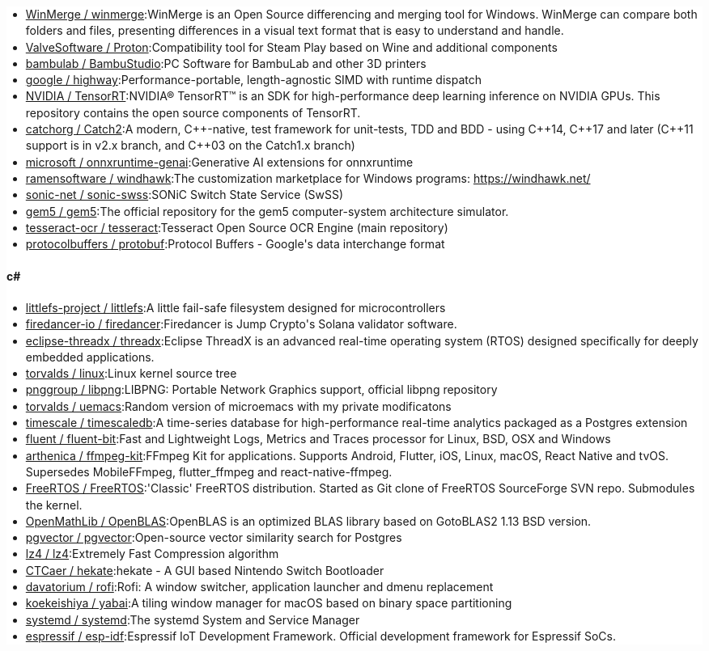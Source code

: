* [WinMerge / winmerge](https://github.com/WinMerge/winmerge):WinMerge is an Open Source differencing and merging tool for Windows. WinMerge can compare both folders and files, presenting differences in a visual text format that is easy to understand and handle.
* [ValveSoftware / Proton](https://github.com/ValveSoftware/Proton):Compatibility tool for Steam Play based on Wine and additional components
* [bambulab / BambuStudio](https://github.com/bambulab/BambuStudio):PC Software for BambuLab and other 3D printers
* [google / highway](https://github.com/google/highway):Performance-portable, length-agnostic SIMD with runtime dispatch
* [NVIDIA / TensorRT](https://github.com/NVIDIA/TensorRT):NVIDIA® TensorRT™ is an SDK for high-performance deep learning inference on NVIDIA GPUs. This repository contains the open source components of TensorRT.
* [catchorg / Catch2](https://github.com/catchorg/Catch2):A modern, C++-native, test framework for unit-tests, TDD and BDD - using C++14, C++17 and later (C++11 support is in v2.x branch, and C++03 on the Catch1.x branch)
* [microsoft / onnxruntime-genai](https://github.com/microsoft/onnxruntime-genai):Generative AI extensions for onnxruntime
* [ramensoftware / windhawk](https://github.com/ramensoftware/windhawk):The customization marketplace for Windows programs: https://windhawk.net/
* [sonic-net / sonic-swss](https://github.com/sonic-net/sonic-swss):SONiC Switch State Service (SwSS)
* [gem5 / gem5](https://github.com/gem5/gem5):The official repository for the gem5 computer-system architecture simulator.
* [tesseract-ocr / tesseract](https://github.com/tesseract-ocr/tesseract):Tesseract Open Source OCR Engine (main repository)
* [protocolbuffers / protobuf](https://github.com/protocolbuffers/protobuf):Protocol Buffers - Google's data interchange format

#### c#
* [littlefs-project / littlefs](https://github.com/littlefs-project/littlefs):A little fail-safe filesystem designed for microcontrollers
* [firedancer-io / firedancer](https://github.com/firedancer-io/firedancer):Firedancer is Jump Crypto's Solana validator software.
* [eclipse-threadx / threadx](https://github.com/eclipse-threadx/threadx):Eclipse ThreadX is an advanced real-time operating system (RTOS) designed specifically for deeply embedded applications.
* [torvalds / linux](https://github.com/torvalds/linux):Linux kernel source tree
* [pnggroup / libpng](https://github.com/pnggroup/libpng):LIBPNG: Portable Network Graphics support, official libpng repository
* [torvalds / uemacs](https://github.com/torvalds/uemacs):Random version of microemacs with my private modificatons
* [timescale / timescaledb](https://github.com/timescale/timescaledb):A time-series database for high-performance real-time analytics packaged as a Postgres extension
* [fluent / fluent-bit](https://github.com/fluent/fluent-bit):Fast and Lightweight Logs, Metrics and Traces processor for Linux, BSD, OSX and Windows
* [arthenica / ffmpeg-kit](https://github.com/arthenica/ffmpeg-kit):FFmpeg Kit for applications. Supports Android, Flutter, iOS, Linux, macOS, React Native and tvOS. Supersedes MobileFFmpeg, flutter_ffmpeg and react-native-ffmpeg.
* [FreeRTOS / FreeRTOS](https://github.com/FreeRTOS/FreeRTOS):'Classic' FreeRTOS distribution. Started as Git clone of FreeRTOS SourceForge SVN repo. Submodules the kernel.
* [OpenMathLib / OpenBLAS](https://github.com/OpenMathLib/OpenBLAS):OpenBLAS is an optimized BLAS library based on GotoBLAS2 1.13 BSD version.
* [pgvector / pgvector](https://github.com/pgvector/pgvector):Open-source vector similarity search for Postgres
* [lz4 / lz4](https://github.com/lz4/lz4):Extremely Fast Compression algorithm
* [CTCaer / hekate](https://github.com/CTCaer/hekate):hekate - A GUI based Nintendo Switch Bootloader
* [davatorium / rofi](https://github.com/davatorium/rofi):Rofi: A window switcher, application launcher and dmenu replacement
* [koekeishiya / yabai](https://github.com/koekeishiya/yabai):A tiling window manager for macOS based on binary space partitioning
* [systemd / systemd](https://github.com/systemd/systemd):The systemd System and Service Manager
* [espressif / esp-idf](https://github.com/espressif/esp-idf):Espressif IoT Development Framework. Official development framework for Espressif SoCs.
